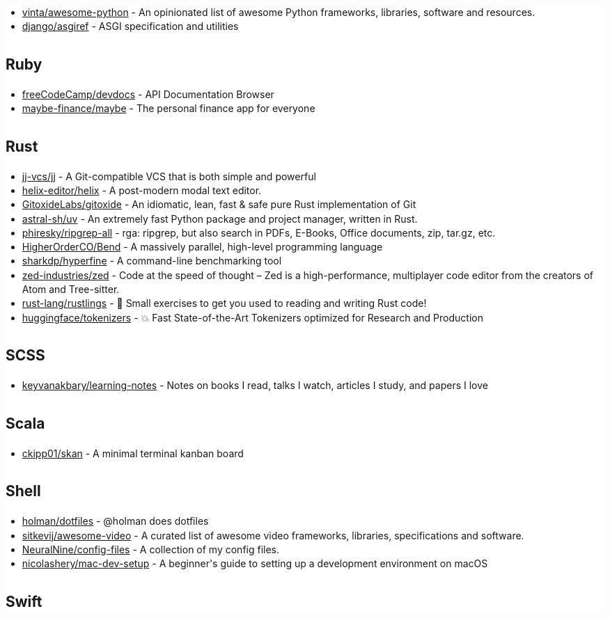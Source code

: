 - [vinta/awesome-python](https://github.com/vinta/awesome-python) - An opinionated list of awesome Python frameworks, libraries, software and resources.
- [django/asgiref](https://github.com/django/asgiref) - ASGI specification and utilities

## Ruby 

- [freeCodeCamp/devdocs](https://github.com/freeCodeCamp/devdocs) - API Documentation Browser
- [maybe-finance/maybe](https://github.com/maybe-finance/maybe) - The personal finance app for everyone

## Rust 

- [jj-vcs/jj](https://github.com/jj-vcs/jj) - A Git-compatible VCS that is both simple and powerful
- [helix-editor/helix](https://github.com/helix-editor/helix) - A post-modern modal text editor.
- [GitoxideLabs/gitoxide](https://github.com/GitoxideLabs/gitoxide) - An idiomatic, lean, fast & safe pure Rust implementation of Git
- [astral-sh/uv](https://github.com/astral-sh/uv) - An extremely fast Python package and project manager, written in Rust.
- [phiresky/ripgrep-all](https://github.com/phiresky/ripgrep-all) - rga: ripgrep, but also search in PDFs, E-Books, Office documents, zip, tar.gz, etc.
- [HigherOrderCO/Bend](https://github.com/HigherOrderCO/Bend) - A massively parallel, high-level programming language
- [sharkdp/hyperfine](https://github.com/sharkdp/hyperfine) - A command-line benchmarking tool
- [zed-industries/zed](https://github.com/zed-industries/zed) - Code at the speed of thought – Zed is a high-performance, multiplayer code editor from the creators of Atom and Tree-sitter.
- [rust-lang/rustlings](https://github.com/rust-lang/rustlings) - :crab: Small exercises to get you used to reading and writing Rust code!
- [huggingface/tokenizers](https://github.com/huggingface/tokenizers) - 💥 Fast State-of-the-Art Tokenizers optimized for Research and Production

## SCSS 

- [keyvanakbary/learning-notes](https://github.com/keyvanakbary/learning-notes) - Notes on books I read, talks I watch, articles I study, and papers I love

## Scala 

- [ckipp01/skan](https://github.com/ckipp01/skan) - A minimal terminal kanban board

## Shell 

- [holman/dotfiles](https://github.com/holman/dotfiles) - @holman does dotfiles
- [sitkevij/awesome-video](https://github.com/sitkevij/awesome-video) - A curated list of awesome video frameworks, libraries, specifications and software.
- [NeuralNine/config-files](https://github.com/NeuralNine/config-files) - A collection of my config files.
- [nicolashery/mac-dev-setup](https://github.com/nicolashery/mac-dev-setup) - A beginner's guide to setting up a development environment on macOS

## Swift 
